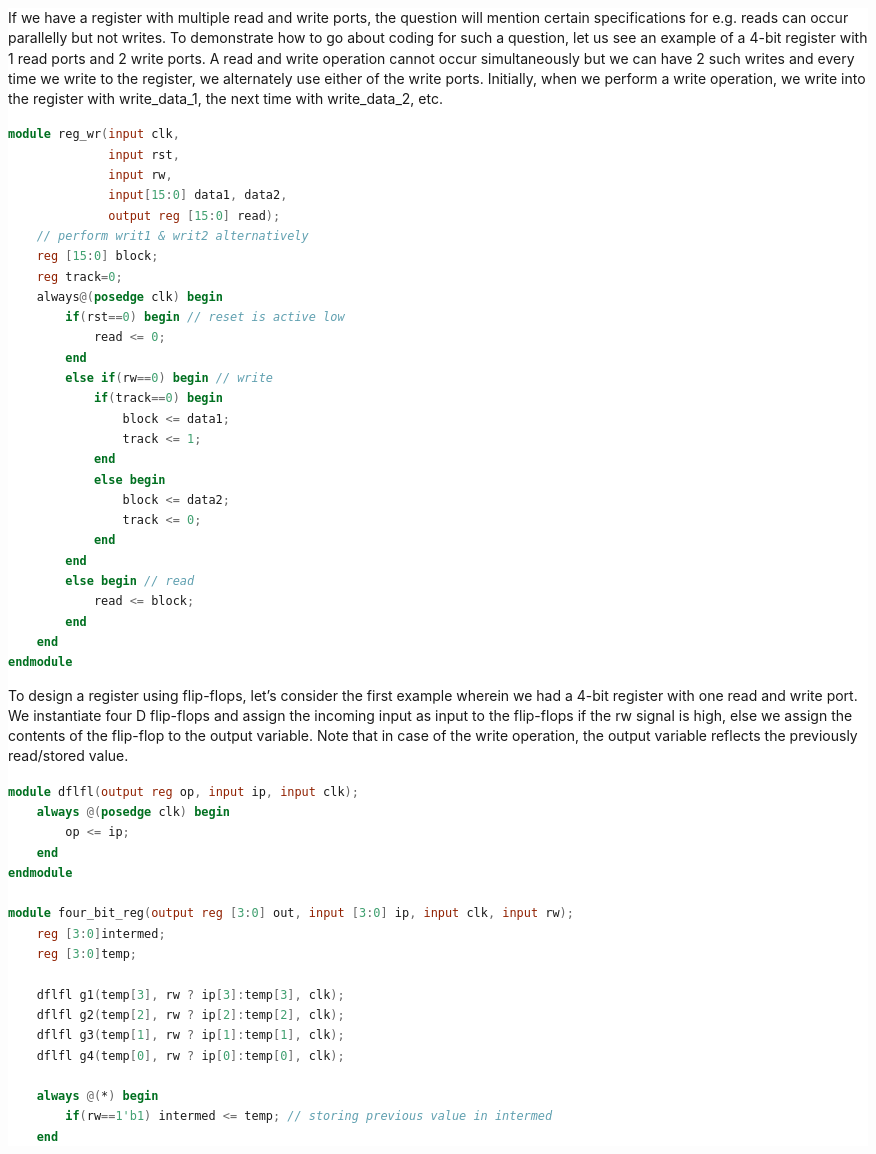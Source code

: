 If we have a register with multiple read and write ports, the question will 
mention certain specifications for e.g.  reads can occur parallelly but not 
writes. To demonstrate how to go about coding for such a question, let 
us see an example of a 4-bit register with 1 read ports and 2 write ports. 
A read and write operation cannot occur simultaneously but we can have 
2 such writes and every time we write to the register, we alternately use 
either of the write ports. Initially, when we perform a write operation, we write into the register with write_data_1, the next time with 
write_data_2, etc.  

```v
module reg_wr(input clk, 
              input rst, 
              input rw, 
              input[15:0] data1, data2, 
              output reg [15:0] read); 
    // perform writ1 & writ2 alternatively 
    reg [15:0] block; 
    reg track=0; 
    always@(posedge clk) begin 
        if(rst==0) begin // reset is active low 
            read <= 0; 
        end 
        else if(rw==0) begin // write 
            if(track==0) begin 
                block <= data1; 
                track <= 1; 
            end 
            else begin 
                block <= data2; 
                track <= 0; 
            end 
        end 
        else begin // read 
            read <= block; 
        end 
    end 
endmodule
```  
To design a register using flip-flops, let’s consider the first example 
wherein we had a 4-bit register with one read and write port. 
We instantiate four D flip-flops and assign the incoming input as input to 
the flip-flops if the rw signal is high, else we assign the contents of the 
flip-flop to the output variable. Note that in case of the write operation, 
the output variable reflects the previously read/stored value.

```v
module dflfl(output reg op, input ip, input clk); 
    always @(posedge clk) begin 
        op <= ip; 
    end 
endmodule 
   
module four_bit_reg(output reg [3:0] out, input [3:0] ip, input clk, input rw); 
    reg [3:0]intermed;  
    reg [3:0]temp; 
    
    dflfl g1(temp[3], rw ? ip[3]:temp[3], clk); 
    dflfl g2(temp[2], rw ? ip[2]:temp[2], clk); 
    dflfl g3(temp[1], rw ? ip[1]:temp[1], clk); 
    dflfl g4(temp[0], rw ? ip[0]:temp[0], clk); 
   
    always @(*) begin 
        if(rw==1'b1) intermed <= temp; // storing previous value in intermed 
    end 
```